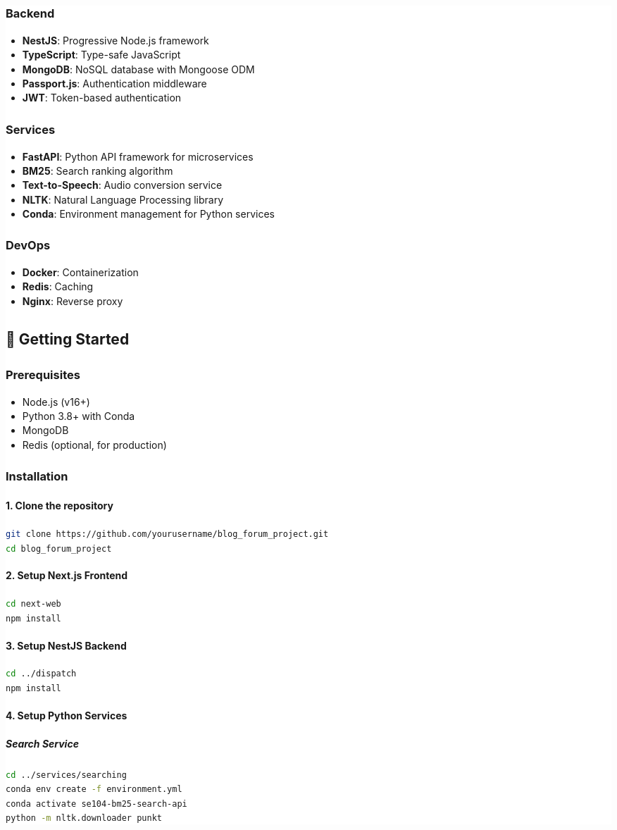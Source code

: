 ### Backend
- **NestJS**: Progressive Node.js framework
- **TypeScript**: Type-safe JavaScript
- **MongoDB**: NoSQL database with Mongoose ODM
- **Passport.js**: Authentication middleware
- **JWT**: Token-based authentication

### Services
- **FastAPI**: Python API framework for microservices
- **BM25**: Search ranking algorithm
- **Text-to-Speech**: Audio conversion service
- **NLTK**: Natural Language Processing library
- **Conda**: Environment management for Python services

### DevOps
- **Docker**: Containerization
- **Redis**: Caching
- **Nginx**: Reverse proxy

## 🚀 Getting Started

### Prerequisites

- Node.js (v16+)
- Python 3.8+ with Conda
- MongoDB
- Redis (optional, for production)

### Installation

#### 1. Clone the repository
```bash
git clone https://github.com/yourusername/blog_forum_project.git
cd blog_forum_project
```

#### 2. Setup Next.js Frontend
```bash
cd next-web
npm install
```

#### 3. Setup NestJS Backend
```bash
cd ../dispatch
npm install
```

#### 4. Setup Python Services

##### Search Service
```bash
cd ../services/searching
conda env create -f environment.yml
conda activate se104-bm25-search-api
python -m nltk.downloader punkt
```
